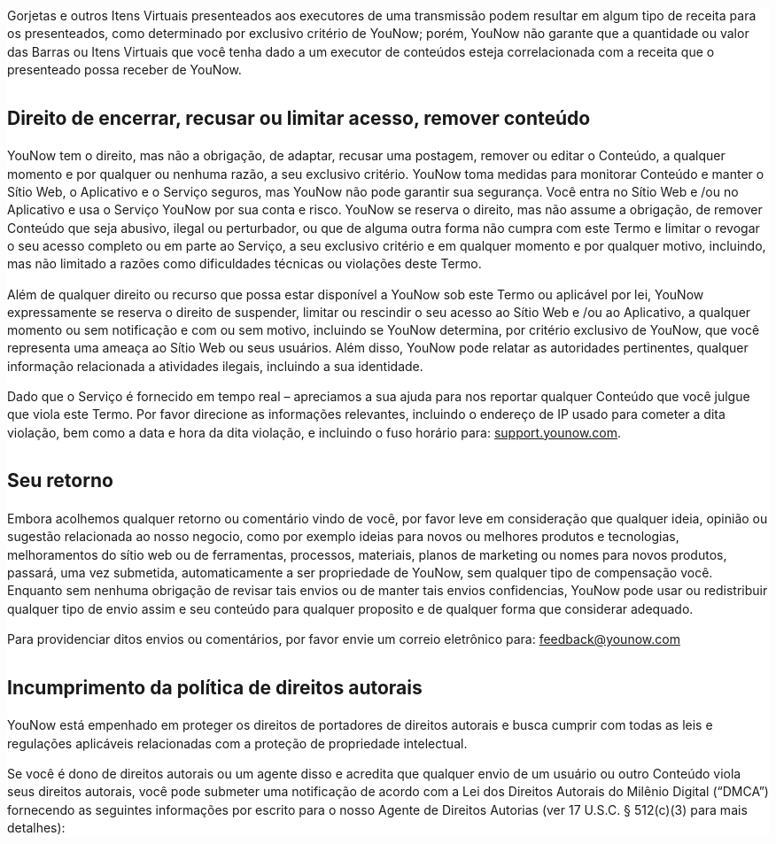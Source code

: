 Gorjetas e outros Itens Virtuais presenteados aos executores de uma transmissão podem resultar em algum tipo de receita para os presenteados, como determinado por exclusivo critério de YouNow; porém, YouNow não garante que a quantidade ou valor das Barras ou Itens Virtuais que você tenha dado a um executor de conteúdos esteja correlacionada com a receita que o presenteado possa receber de YouNow.

## Direito de encerrar, recusar ou limitar acesso, remover conteúdo

YouNow tem o direito, mas não a obrigação, de adaptar, recusar uma postagem, remover ou editar o Conteúdo, a qualquer momento e por qualquer ou nenhuma razão, a seu exclusivo critério. YouNow toma medidas para monitorar Conteúdo e manter o Sítio Web, o Aplicativo e o Serviço seguros, mas YouNow não pode garantir sua segurança. Você entra no Sítio Web e /ou no Aplicativo e usa o Serviço YouNow por sua conta e risco. YouNow se reserva o direito, mas não assume a obrigação, de remover Conteúdo que seja abusivo, ilegal ou perturbador, ou que de alguma outra forma não cumpra com este Termo e limitar o revogar o seu acesso completo ou em parte ao Serviço, a seu exclusivo critério e em qualquer momento e por qualquer motivo, incluindo, mas não limitado a razões como dificuldades técnicas ou violações deste Termo.

Além de qualquer direito ou recurso que possa estar disponível a YouNow sob este Termo ou aplicável por lei, YouNow expressamente se reserva o direito de suspender, limitar ou rescindir o seu acesso ao Sítio Web e /ou ao Aplicativo, a qualquer momento ou sem notificação e com ou sem motivo, incluindo se YouNow determina, por critério exclusivo de YouNow, que você representa uma ameaça ao Sítio Web ou seus usuários. Além disso, YouNow pode relatar as autoridades pertinentes, qualquer informação relacionada a atividades ilegais, incluindo a sua identidade.

Dado que o Serviço é fornecido em tempo real – apreciamos a sua ajuda para nos reportar qualquer Conteúdo que você julgue que viola este Termo. Por favor direcione as informações relevantes, incluindo o endereço de IP usado para cometer a dita violação, bem como a data e hora da dita violação, e incluindo o fuso horário para: [support.younow.com](http://support.younow.com).

## Seu retorno

Embora acolhemos qualquer retorno ou comentário vindo de você, por favor leve em consideração que qualquer ideia, opinião ou sugestão relacionada ao nosso negocio, como por exemplo ideias para novos ou melhores produtos e tecnologias, melhoramentos do sítio web ou de ferramentas, processos, materiais, planos de marketing ou nomes para novos produtos, passará, uma vez submetida, automaticamente a ser propriedade de YouNow, sem qualquer tipo de compensação você. Enquanto sem nenhuma obrigação de revisar tais envios ou de manter tais envios confidencias, YouNow pode usar ou redistribuir qualquer tipo de envio assim e seu conteúdo para qualquer proposito e de qualquer forma que considerar adequado.

Para providenciar ditos envios ou comentários, por favor envie um correio eletrônico para: feedback@younow.com

## Incumprimento da política de direitos autorais

YouNow está empenhado em proteger os direitos de portadores de direitos autorais e busca cumprir com todas as leis e regulações aplicáveis relacionadas com a proteção de propriedade intelectual. 

Se você é dono de direitos autorais ou um agente disso e acredita que qualquer envio de um usuário ou outro Conteúdo viola seus direitos autorais, você pode submeter uma notificação de acordo com a Lei dos Direitos Autorais do Milênio Digital (“DMCA”) fornecendo as seguintes informações por escrito para o nosso Agente de Direitos Autorias (ver 17 U.S.C. § 512(c)(3) para mais detalhes):
